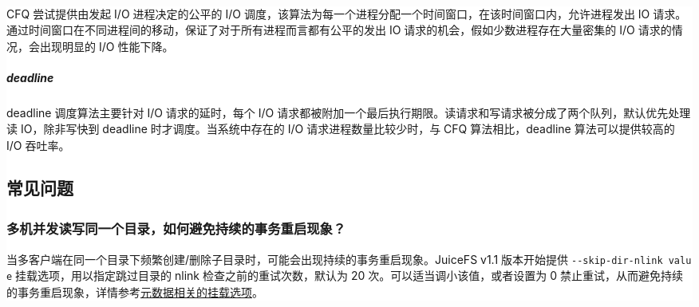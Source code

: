 CFQ 尝试提供由发起 I/O 进程决定的公平的 I/O 调度，该算法为每一个进程分配一个时间窗口，在该时间窗口内，允许进程发出 IO 请求。通过时间窗口在不同进程间的移动，保证了对于所有进程而言都有公平的发出 IO 请求的机会，假如少数进程存在大量密集的 I/O 请求的情况，会出现明显的 I/O 性能下降。

##### deadline

deadline 调度算法主要针对 I/O 请求的延时，每个 I/O 请求都被附加一个最后执行期限。读请求和写请求被分成了两个队列，默认优先处理读 IO，除非写快到 deadline 时才调度。当系统中存在的 I/O 请求进程数量比较少时，与 CFQ 算法相比，deadline 算法可以提供较高的 I/O 吞吐率。

## 常见问题

### 多机并发读写同一个目录，如何避免持续的事务重启现象？

当多客户端在同一个目录下频繁创建/删除子目录时，可能会出现持续的事务重启现象。JuiceFS v1.1 版本开始提供 `--skip-dir-nlink value` 挂载选项，用以指定跳过目录的 nlink 检查之前的重试次数，默认为 20 次。可以适当调小该值，或者设置为 0 禁止重试，从而避免持续的事务重启现象，详情参考[元数据相关的挂载选项](https://juicefs.com/docs/zh/community/command_reference#mount-metadata-options)。
